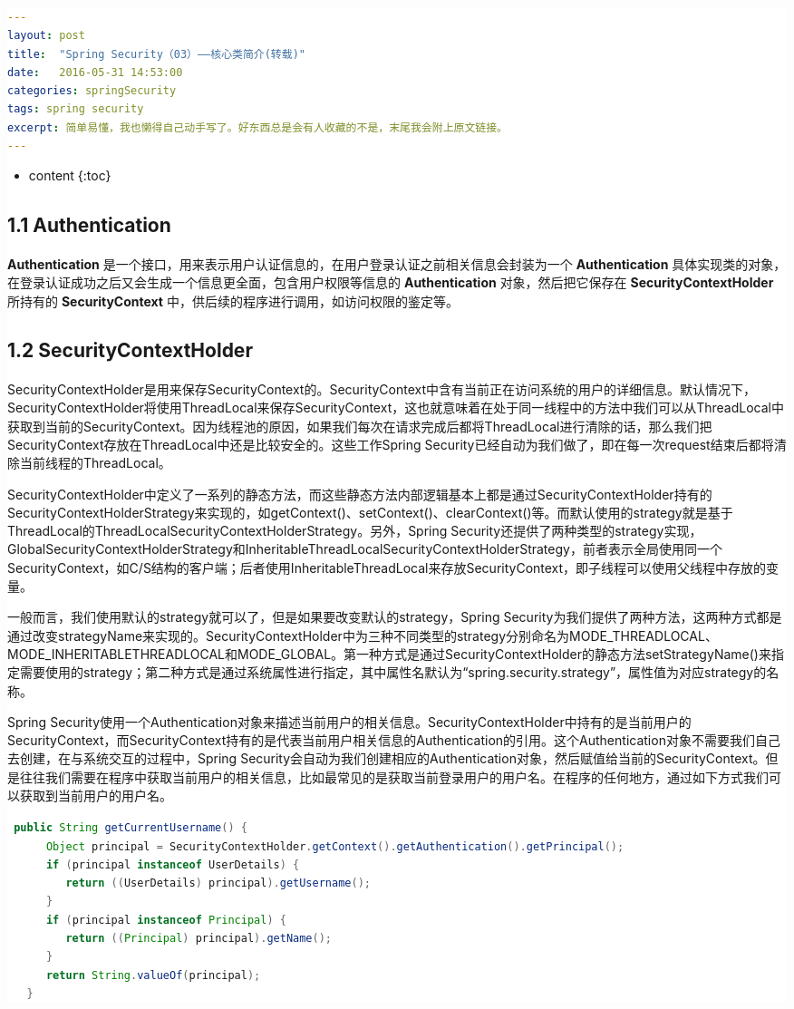 ```yaml
---
layout: post
title:  "Spring Security（03）——核心类简介(转载)"
date:   2016-05-31 14:53:00
categories: springSecurity
tags: spring security
excerpt: 简单易懂，我也懒得自己动手写了。好东西总是会有人收藏的不是，末尾我会附上原文链接。
---
```

* content
{:toc}

## 1.1     Authentication  

 **Authentication** 是一个接口，用来表示用户认证信息的，在用户登录认证之前相关信息会封装为一个 **Authentication** 具体实现类的对象，在登录认证成功之后又会生成一个信息更全面，包含用户权限等信息的 **Authentication** 对象，然后把它保存在 **SecurityContextHolder** 所持有的 **SecurityContext** 中，供后续的程序进行调用，如访问权限的鉴定等。

## 1.2     SecurityContextHolder

SecurityContextHolder是用来保存SecurityContext的。SecurityContext中含有当前正在访问系统的用户的详细信息。默认情况下，SecurityContextHolder将使用ThreadLocal来保存SecurityContext，这也就意味着在处于同一线程中的方法中我们可以从ThreadLocal中获取到当前的SecurityContext。因为线程池的原因，如果我们每次在请求完成后都将ThreadLocal进行清除的话，那么我们把SecurityContext存放在ThreadLocal中还是比较安全的。这些工作Spring Security已经自动为我们做了，即在每一次request结束后都将清除当前线程的ThreadLocal。

SecurityContextHolder中定义了一系列的静态方法，而这些静态方法内部逻辑基本上都是通过SecurityContextHolder持有的SecurityContextHolderStrategy来实现的，如getContext()、setContext()、clearContext()等。而默认使用的strategy就是基于ThreadLocal的ThreadLocalSecurityContextHolderStrategy。另外，Spring Security还提供了两种类型的strategy实现，GlobalSecurityContextHolderStrategy和InheritableThreadLocalSecurityContextHolderStrategy，前者表示全局使用同一个SecurityContext，如C/S结构的客户端；后者使用InheritableThreadLocal来存放SecurityContext，即子线程可以使用父线程中存放的变量。

一般而言，我们使用默认的strategy就可以了，但是如果要改变默认的strategy，Spring Security为我们提供了两种方法，这两种方式都是通过改变strategyName来实现的。SecurityContextHolder中为三种不同类型的strategy分别命名为MODE_THREADLOCAL、MODE_INHERITABLETHREADLOCAL和MODE_GLOBAL。第一种方式是通过SecurityContextHolder的静态方法setStrategyName()来指定需要使用的strategy；第二种方式是通过系统属性进行指定，其中属性名默认为“spring.security.strategy”，属性值为对应strategy的名称。

 Spring Security使用一个Authentication对象来描述当前用户的相关信息。SecurityContextHolder中持有的是当前用户的SecurityContext，而SecurityContext持有的是代表当前用户相关信息的Authentication的引用。这个Authentication对象不需要我们自己去创建，在与系统交互的过程中，Spring Security会自动为我们创建相应的Authentication对象，然后赋值给当前的SecurityContext。但是往往我们需要在程序中获取当前用户的相关信息，比如最常见的是获取当前登录用户的用户名。在程序的任何地方，通过如下方式我们可以获取到当前用户的用户名。

```java
 public String getCurrentUsername() {
      Object principal = SecurityContextHolder.getContext().getAuthentication().getPrincipal();
      if (principal instanceof UserDetails) {
         return ((UserDetails) principal).getUsername();
      }
      if (principal instanceof Principal) {
         return ((Principal) principal).getName();
      }
      return String.valueOf(principal);
   }  
```
